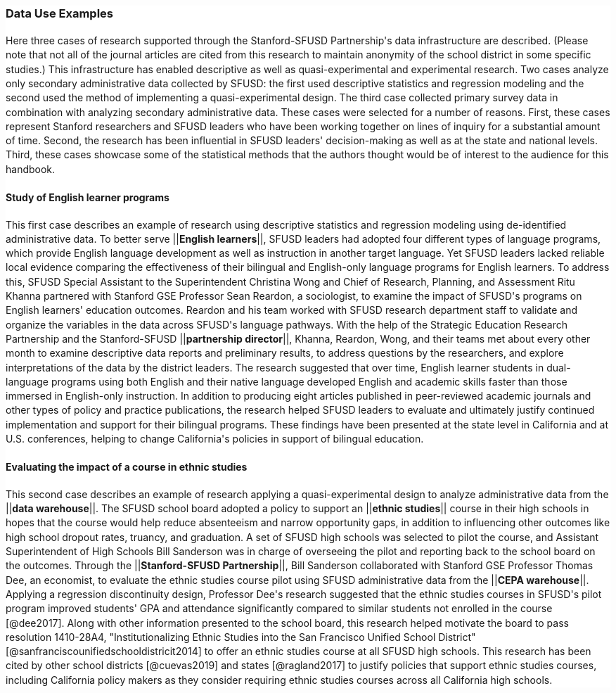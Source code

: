 ### Data Use Examples

Here three cases of research supported through the Stanford-SFUSD Partnership's data infrastructure are described. (Please note that not all of the journal articles are cited from this research to maintain anonymity of the school district in some specific studies.) This infrastructure has enabled descriptive as well as quasi-experimental and experimental research. Two cases analyze only secondary administrative data collected by SFUSD: the first used descriptive statistics and regression modeling and the second used the method of implementing a quasi-experimental design. The third case collected primary survey data in combination with analyzing secondary administrative data. These cases were selected for a number of reasons. First, these cases represent Stanford researchers and SFUSD leaders who have been working together on lines of inquiry for a substantial amount of time. Second, the research has been influential in SFUSD leaders' decision-making as well as at the state and national levels. Third, these cases showcase some of the statistical methods that the authors thought would be of interest to the audience for this handbook.

#### Study of English learner programs

This first case describes an example of research using descriptive statistics and regression modeling using de-identified administrative data. To better serve ||**English learners**||, SFUSD leaders had adopted four different types of language programs, which provide English language development as well as instruction in another target language. Yet SFUSD leaders lacked reliable local evidence comparing the effectiveness of their bilingual and English-only language programs for English learners. To address this, SFUSD Special Assistant to the Superintendent Christina Wong and Chief of Research, Planning, and Assessment Ritu Khanna partnered with Stanford GSE Professor Sean Reardon, a sociologist, to examine the impact of SFUSD's programs on English learners' education outcomes. Reardon and his team worked with SFUSD research department staff to validate and organize the variables in the data across SFUSD's language pathways. With the help of the Strategic Education Research Partnership and the Stanford-SFUSD ||**partnership director**||, Khanna, Reardon, Wong, and their teams met about every other month to examine descriptive data reports and preliminary results, to address questions by the researchers, and explore interpretations of the data by the district leaders. The research suggested that over time, English learner students in dual-language programs using both English and their native language developed English and academic skills faster than those immersed in English-only instruction. In addition to producing eight articles published in peer-reviewed academic journals and other types of policy and practice publications, the research helped SFUSD leaders to evaluate and ultimately justify continued implementation and support for their bilingual programs. These findings have been presented at the state level in California and at U.S. conferences, helping to change California's policies in support of bilingual education.

#### Evaluating the impact of a course in ethnic studies

This second case describes an example of research applying a quasi-experimental design to analyze administrative data from the ||**data warehouse**||. The SFUSD school board adopted a policy to support an ||**ethnic studies**|| course in their high schools in hopes that the course would help reduce absenteeism and narrow opportunity gaps, in addition to influencing other outcomes like high school dropout rates, truancy, and graduation. A set of SFUSD high schools was selected to pilot the course, and Assistant Superintendent of High Schools Bill Sanderson was in charge of overseeing the pilot and reporting back to the school board on the outcomes. Through the ||**Stanford-SFUSD Partnership**||, Bill Sanderson collaborated with Stanford GSE Professor Thomas Dee, an economist, to evaluate the ethnic studies course pilot using SFUSD administrative data from the ||**CEPA warehouse**||. Applying a regression discontinuity design, Professor Dee's research suggested that the ethnic studies courses in SFUSD's pilot program improved students' GPA and attendance significantly compared to similar students not enrolled in the course [@dee2017]. Along with other information presented to the school board, this research helped motivate the board to pass resolution 1410-28A4, "Institutionalizing Ethnic Studies into the San Francisco Unified School District" [@sanfranciscounifiedschooldistricit2014] to offer an ethnic studies course at all SFUSD high schools. This research has been cited by other school districts [@cuevas2019] and states [@ragland2017] to justify policies that support ethnic studies courses, including California policy makers as they consider requiring ethnic studies courses across all California high schools.


[^1]: See @wentworth2016 for a description of the Partnership's origins
[^2]: Accountability and improvement work have largely been implemented internally within the district.
[^3]: See @WentworthMazzeo17a for a description of the Partnership's survey development.